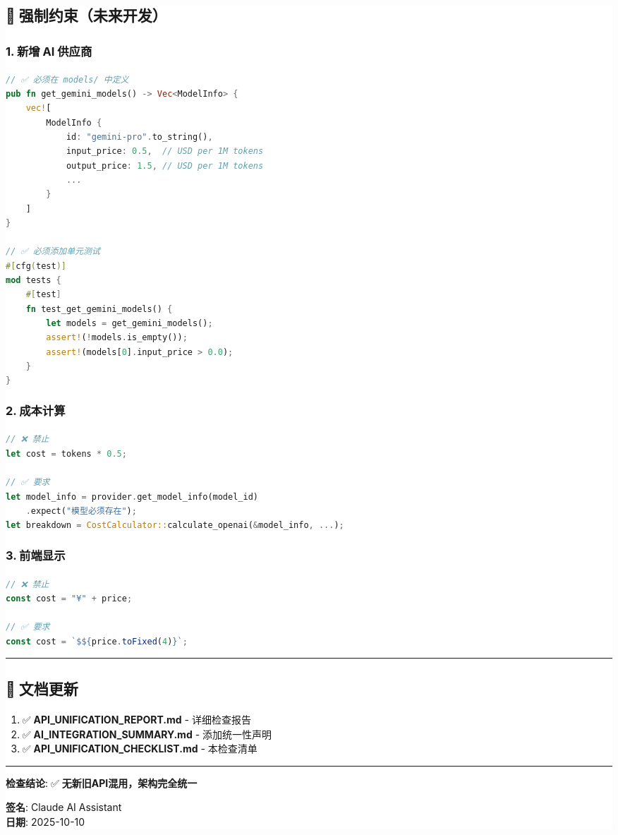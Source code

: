 
## 🚀 强制约束（未来开发）

### 1. 新增 AI 供应商
```rust
// ✅ 必须在 models/ 中定义
pub fn get_gemini_models() -> Vec<ModelInfo> {
    vec![
        ModelInfo {
            id: "gemini-pro".to_string(),
            input_price: 0.5,  // USD per 1M tokens
            output_price: 1.5, // USD per 1M tokens
            ...
        }
    ]
}

// ✅ 必须添加单元测试
#[cfg(test)]
mod tests {
    #[test]
    fn test_get_gemini_models() {
        let models = get_gemini_models();
        assert!(!models.is_empty());
        assert!(models[0].input_price > 0.0);
    }
}
```

### 2. 成本计算
```rust
// ❌ 禁止
let cost = tokens * 0.5;

// ✅ 要求
let model_info = provider.get_model_info(model_id)
    .expect("模型必须存在");
let breakdown = CostCalculator::calculate_openai(&model_info, ...);
```

### 3. 前端显示
```typescript
// ❌ 禁止
const cost = "¥" + price;

// ✅ 要求
const cost = `$${price.toFixed(4)}`;
```

---

## 📝 文档更新

1. ✅ **API_UNIFICATION_REPORT.md** - 详细检查报告
2. ✅ **AI_INTEGRATION_SUMMARY.md** - 添加统一性声明
3. ✅ **API_UNIFICATION_CHECKLIST.md** - 本检查清单

---

**检查结论**: ✅ **无新旧API混用，架构完全统一**

**签名**: Claude AI Assistant  
**日期**: 2025-10-10

